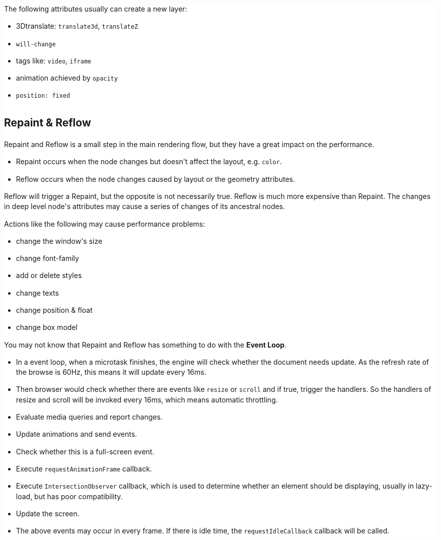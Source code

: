 The following attributes usually can create a new layer:

- 3Dtranslate: `translate3d`, `translateZ`

- `will-change`

- tags like: `video`, `iframe`

- animation achieved by `opacity`

- `position: fixed`

## Repaint & Reflow

Repaint and Reflow is a small step in the main rendering flow, but they have a great impact on the performance.

- Repaint occurs when the node changes but doesn't affect the layout, e.g. `color`.

- Reflow occurs when the node changes caused by layout or the geometry attributes.

Reflow will trigger a Repaint, but the opposite is not necessarily true. Reflow is much more expensive than Repaint. The changes in deep level node's attributes may cause a series of changes of its ancestral nodes.

Actions like the following may cause performance problems:

- change the window's size

- change font-family

- add or delete styles

- change texts

- change position & float

- change box model

You may not know that Repaint and Reflow has something to do with the **Event Loop**.

- In a event loop, when a microtask finishes, the engine will check whether the document needs update. As the refresh rate of the browse is 60Hz, this means it will update every 16ms.

- Then browser would check whether there are events like `resize` or `scroll` and if true, trigger the handlers. So the handlers of resize and scroll will be invoked every 16ms, which means automatic throttling.

- Evaluate media queries and report changes.

- Update animations and send events.

- Check whether this is a full-screen event.

- Execute `requestAnimationFrame` callback.

- Execute `IntersectionObserver` callback, which is used to determine whether an element should be displaying, usually in lazy-load, but has poor compatibility.

- Update the screen.

- The above events may occur in every frame. If there is idle time, the `requestIdleCallback` callback will be called.
